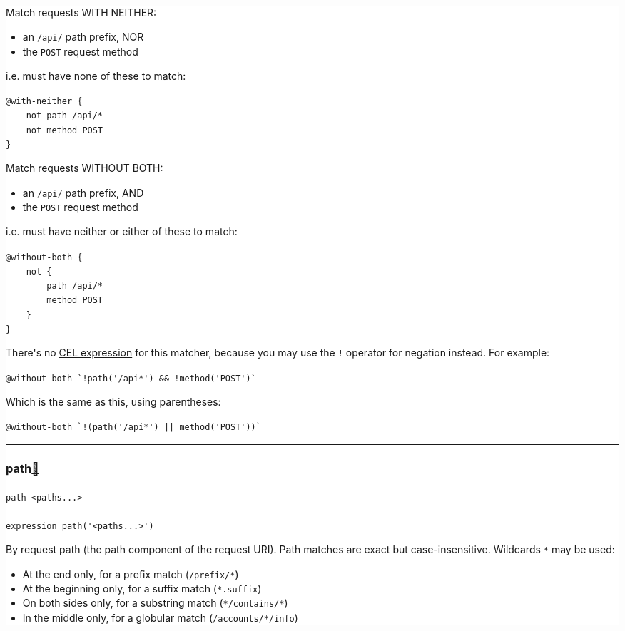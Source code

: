 Match requests WITH NEITHER:

*   an `/api/` path prefix, NOR
*   the `POST` request method

i.e. must have none of these to match:

```
@with-neither {
	not path /api/*
	not method POST
}
```

Match requests WITHOUT BOTH:

*   an `/api/` path prefix, AND
*   the `POST` request method

i.e. must have neither or either of these to match:

```
@without-both {
	not {
		path /api/*
		method POST
	}
}
```

There's no [CEL expression](https://caddyserver.com/docs/caddyfile/matchers#expression) for this matcher, because you may use the `!` operator for negation instead. For example:

```
@without-both `!path('/api*') && !method('POST')`
```

Which is the same as this, using parentheses:

```
@without-both `!(path('/api*') || method('POST'))`
```

* * *

### path[🔗](https://caddyserver.com/docs/caddyfile/matchers#path "Direct link")

```
path <paths...>

expression path('<paths...>')
```

By request path (the path component of the request URI). Path matches are exact but case-insensitive. Wildcards `*` may be used:

*   At the end only, for a prefix match (`/prefix/*`)
*   At the beginning only, for a suffix match (`*.suffix`)
*   On both sides only, for a substring match (`*/contains/*`)
*   In the middle only, for a globular match (`/accounts/*/info`)
